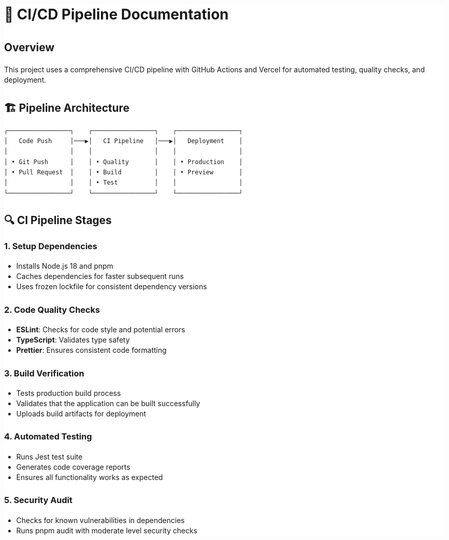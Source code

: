 # 🔄 CI/CD Pipeline Documentation

## Overview

This project uses a comprehensive CI/CD pipeline with GitHub Actions and Vercel for automated testing, quality checks, and deployment.

## 🏗️ Pipeline Architecture

```
┌─────────────────┐    ┌─────────────────┐    ┌─────────────────┐
│   Code Push     │───▶│   CI Pipeline   │───▶│   Deployment    │
│                 │    │                 │    │                 │
│ • Git Push      │    │ • Quality       │    │ • Production    │
│ • Pull Request  │    │ • Build         │    │ • Preview       │
│                 │    │ • Test          │    │                 │
└─────────────────┘    └─────────────────┘    └─────────────────┘
```

## 🔍 CI Pipeline Stages

### 1. **Setup Dependencies**

- Installs Node.js 18 and pnpm
- Caches dependencies for faster subsequent runs
- Uses frozen lockfile for consistent dependency versions

### 2. **Code Quality Checks**

- **ESLint**: Checks for code style and potential errors
- **TypeScript**: Validates type safety
- **Prettier**: Ensures consistent code formatting

### 3. **Build Verification**

- Tests production build process
- Validates that the application can be built successfully
- Uploads build artifacts for deployment

### 4. **Automated Testing**

- Runs Jest test suite
- Generates code coverage reports
- Ensures all functionality works as expected

### 5. **Security Audit**

- Checks for known vulnerabilities in dependencies
- Runs pnpm audit with moderate level security checks

